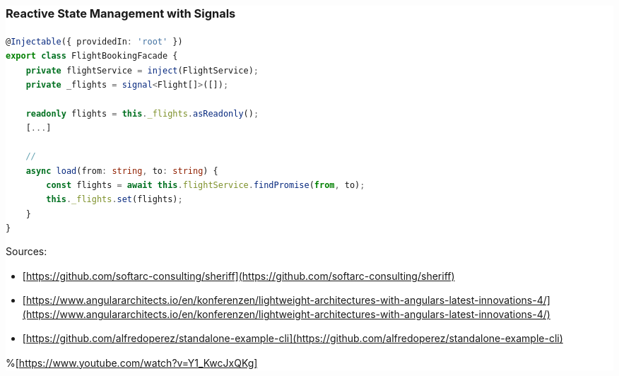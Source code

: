 ### Reactive State Management with Signals

```typescript
@Injectable({ providedIn: 'root' })
export class FlightBookingFacade {
    private flightService = inject(FlightService);
    private _flights = signal<Flight[]>([]);
   
    readonly flights = this._flights.asReadonly(); 
    [...]

    // 
    async load(from: string, to: string) {
        const flights = await this.flightService.findPromise(from, to);
        this._flights.set(flights);
    }
}
```

Sources:

* [https://github.com/softarc-consulting/sheriff](https://github.com/softarc-consulting/sheriff)
    
* [https://www.angulararchitects.io/en/konferenzen/lightweight-architectures-with-angulars-latest-innovations-4/](https://www.angulararchitects.io/en/konferenzen/lightweight-architectures-with-angulars-latest-innovations-4/)
    
* [https://github.com/alfredoperez/standalone-example-cli](https://github.com/alfredoperez/standalone-example-cli)
    

%[https://www.youtube.com/watch?v=Y1_KwcJxQKg]